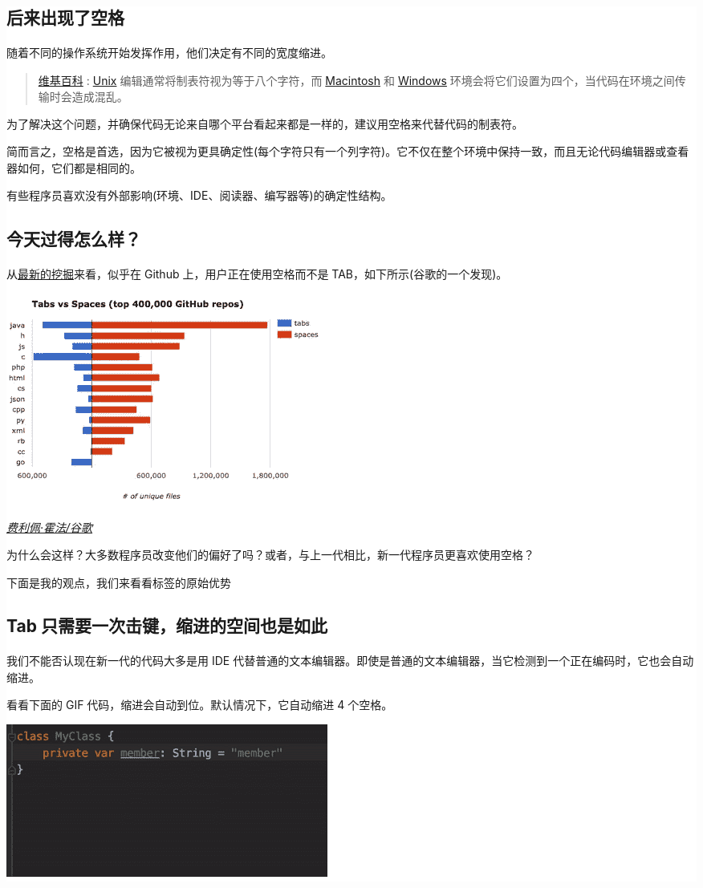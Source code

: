 ## 后来出现了空格

随着不同的操作系统开始发挥作用，他们决定有不同的宽度缩进。

> [维基百科](https://en.wikipedia.org/wiki/Indentation_style) : [Unix](https://en.wikipedia.org/wiki/Unix) 编辑通常将制表符视为等于八个字符，而 [Macintosh](https://en.wikipedia.org/wiki/Macintosh) 和 [Windows](https://en.wikipedia.org/wiki/Microsoft_Windows) 环境会将它们设置为四个，当代码在环境之间传输时会造成混乱。

为了解决这个问题，并确保代码无论来自哪个平台看起来都是一样的，建议用空格来代替代码的制表符。

简而言之，空格是首选，因为它被视为更具确定性(每个字符只有一个列字符)。它不仅在整个环境中保持一致，而且无论代码编辑器或查看器如何，它们都是相同的。

有些程序员喜欢没有外部影响(环境、IDE、阅读器、编写器等)的确定性结构。

## 今天过得怎么样？

从[最新的挖掘](https://insanelab.com/blog/notes/spaces-vs-tabs/)来看，似乎在 Github 上，用户正在使用空格而不是 TAB，如下所示(谷歌的一个发现)。

![](img/e32a49e0707c8a9dbdcd71fad2df66a9.png)

[*费利佩·霍法/谷歌*](https://static-ssl.businessinsider.com/image/57c730e009d2931a008b57aa-960/tabs%20spaces.png?_ga=2.251931145.1841524488.1598963796-643694330.1597980059)

为什么会这样？大多数程序员改变他们的偏好了吗？或者，与上一代相比，新一代程序员更喜欢使用空格？

下面是我的观点，我们来看看标签的原始优势

## Tab 只需要一次击键，缩进的空间也是如此

我们不能否认现在新一代的代码大多是用 IDE 代替普通的文本编辑器。即使是普通的文本编辑器，当它检测到一个正在编码时，它也会自动缩进。

看看下面的 GIF 代码，缩进会自动到位。默认情况下，它自动缩进 4 个空格。

![](img/f213fa76786b4d02ad1df8f4ef38e3df.png)
